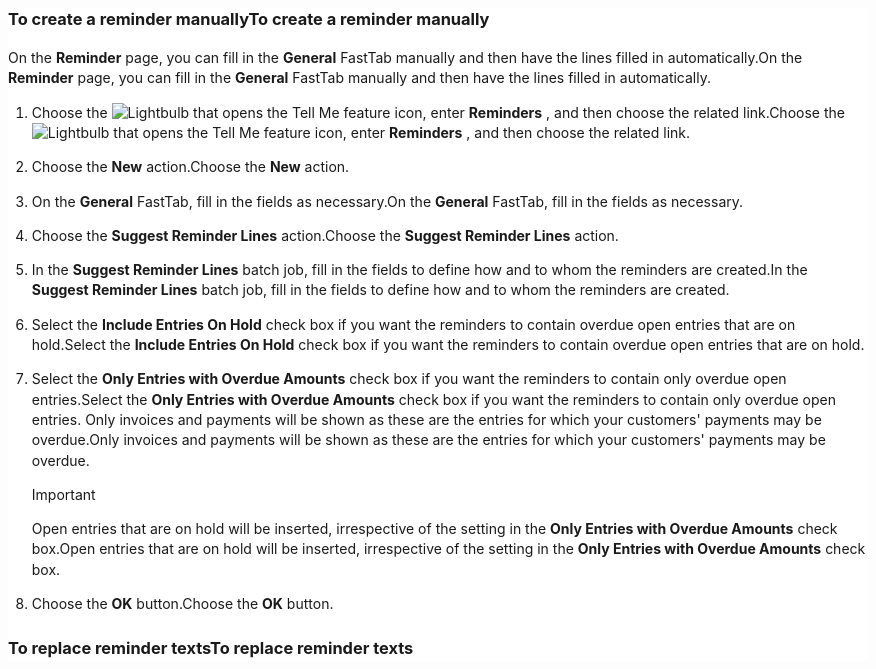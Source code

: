 ### <a name="to-create-a-reminder-manually"></a><span data-ttu-id="f3097-201">To create a reminder manually</span><span class="sxs-lookup"><span data-stu-id="f3097-201">To create a reminder manually</span></span>

<span data-ttu-id="f3097-202">On the **Reminder** page, you can fill in the **General** FastTab manually and then have the lines filled in automatically.</span><span class="sxs-lookup"><span data-stu-id="f3097-202">On the **Reminder** page, you can fill in the **General** FastTab manually and then have the lines filled in automatically.</span></span>

1. <span data-ttu-id="f3097-203">Choose the ![Lightbulb that opens the Tell Me feature](media/ui-search/search_small.png "Tell me what you want to do") icon, enter **Reminders** , and then choose the related link.</span><span class="sxs-lookup"><span data-stu-id="f3097-203">Choose the ![Lightbulb that opens the Tell Me feature](media/ui-search/search_small.png "Tell me what you want to do") icon, enter **Reminders** , and then choose the related link.</span></span>
2. <span data-ttu-id="f3097-204">Choose the **New** action.</span><span class="sxs-lookup"><span data-stu-id="f3097-204">Choose the **New** action.</span></span>
3. <span data-ttu-id="f3097-205">On the **General** FastTab, fill in the fields as necessary.</span><span class="sxs-lookup"><span data-stu-id="f3097-205">On the **General** FastTab, fill in the fields as necessary.</span></span>
4. <span data-ttu-id="f3097-206">Choose the **Suggest Reminder Lines** action.</span><span class="sxs-lookup"><span data-stu-id="f3097-206">Choose the **Suggest Reminder Lines** action.</span></span>
5. <span data-ttu-id="f3097-207">In the **Suggest Reminder Lines** batch job, fill in the fields to define how and to whom the reminders are created.</span><span class="sxs-lookup"><span data-stu-id="f3097-207">In the **Suggest Reminder Lines** batch job, fill in the fields to define how and to whom the reminders are created.</span></span>
6. <span data-ttu-id="f3097-208">Select the **Include Entries On Hold** check box if you want the reminders to contain overdue open entries that are on hold.</span><span class="sxs-lookup"><span data-stu-id="f3097-208">Select the **Include Entries On Hold** check box if you want the reminders to contain overdue open entries that are on hold.</span></span>
7. <span data-ttu-id="f3097-209">Select the **Only Entries with Overdue Amounts** check box if you want the reminders to contain only overdue open entries.</span><span class="sxs-lookup"><span data-stu-id="f3097-209">Select the **Only Entries with Overdue Amounts** check box if you want the reminders to contain only overdue open entries.</span></span> <span data-ttu-id="f3097-210">Only invoices and payments will be shown as these are the entries for which your customers' payments may be overdue.</span><span class="sxs-lookup"><span data-stu-id="f3097-210">Only invoices and payments will be shown as these are the entries for which your customers' payments may be overdue.</span></span>

    > [!Important]
    > <span data-ttu-id="f3097-211">Open entries that are on hold will be inserted, irrespective of the setting in the **Only Entries with Overdue Amounts** check box.</span><span class="sxs-lookup"><span data-stu-id="f3097-211">Open entries that are on hold will be inserted, irrespective of the setting in the **Only Entries with Overdue Amounts** check box.</span></span>

8. <span data-ttu-id="f3097-212">Choose the **OK** button.</span><span class="sxs-lookup"><span data-stu-id="f3097-212">Choose the **OK** button.</span></span>

### <a name="to-replace-reminder-texts"></a><span data-ttu-id="f3097-213">To replace reminder texts</span><span class="sxs-lookup"><span data-stu-id="f3097-213">To replace reminder texts</span></span>
